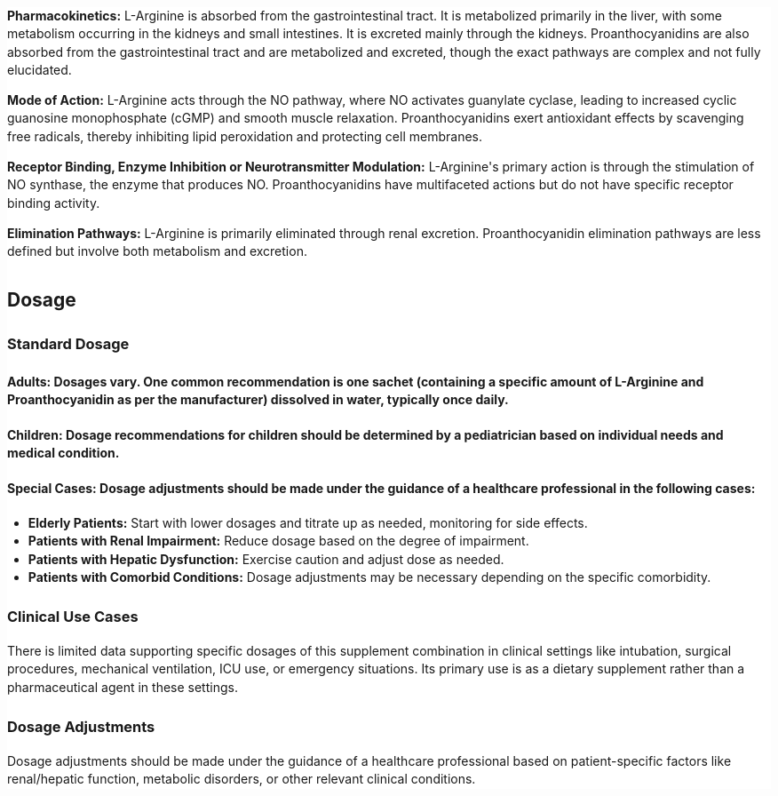 **Pharmacokinetics:** L-Arginine is absorbed from the gastrointestinal tract. It is metabolized primarily in the liver, with some metabolism occurring in the kidneys and small intestines. It is excreted mainly through the kidneys. Proanthocyanidins are also absorbed from the gastrointestinal tract and are metabolized and excreted, though the exact pathways are complex and not fully elucidated.  

**Mode of Action:** L-Arginine acts through the NO pathway, where NO activates guanylate cyclase, leading to increased cyclic guanosine monophosphate (cGMP) and smooth muscle relaxation. Proanthocyanidins exert antioxidant effects by scavenging free radicals, thereby inhibiting lipid peroxidation and protecting cell membranes.

**Receptor Binding, Enzyme Inhibition or Neurotransmitter Modulation:**  L-Arginine's primary action is through the stimulation of NO synthase, the enzyme that produces NO. Proanthocyanidins have multifaceted actions but do not have specific receptor binding activity.

**Elimination Pathways:** L-Arginine is primarily eliminated through renal excretion. Proanthocyanidin elimination pathways are less defined but involve both metabolism and excretion.


## **Dosage**


### **Standard Dosage**

#### **Adults:**  Dosages vary. One common recommendation is one sachet (containing a specific amount of L-Arginine and Proanthocyanidin as per the manufacturer) dissolved in water, typically once daily.

#### **Children:**  Dosage recommendations for children should be determined by a pediatrician based on individual needs and medical condition.


#### **Special Cases:**  Dosage adjustments should be made under the guidance of a healthcare professional in the following cases:

* **Elderly Patients:** Start with lower dosages and titrate up as needed, monitoring for side effects.
* **Patients with Renal Impairment:** Reduce dosage based on the degree of impairment.
* **Patients with Hepatic Dysfunction:**  Exercise caution and adjust dose as needed.
* **Patients with Comorbid Conditions:** Dosage adjustments may be necessary depending on the specific comorbidity.  


### **Clinical Use Cases**

There is limited data supporting specific dosages of this supplement combination in clinical settings like intubation, surgical procedures, mechanical ventilation, ICU use, or emergency situations.  Its primary use is as a dietary supplement rather than a pharmaceutical agent in these settings.

### **Dosage Adjustments**
Dosage adjustments should be made under the guidance of a healthcare professional based on patient-specific factors like renal/hepatic function, metabolic disorders, or other relevant clinical conditions.
